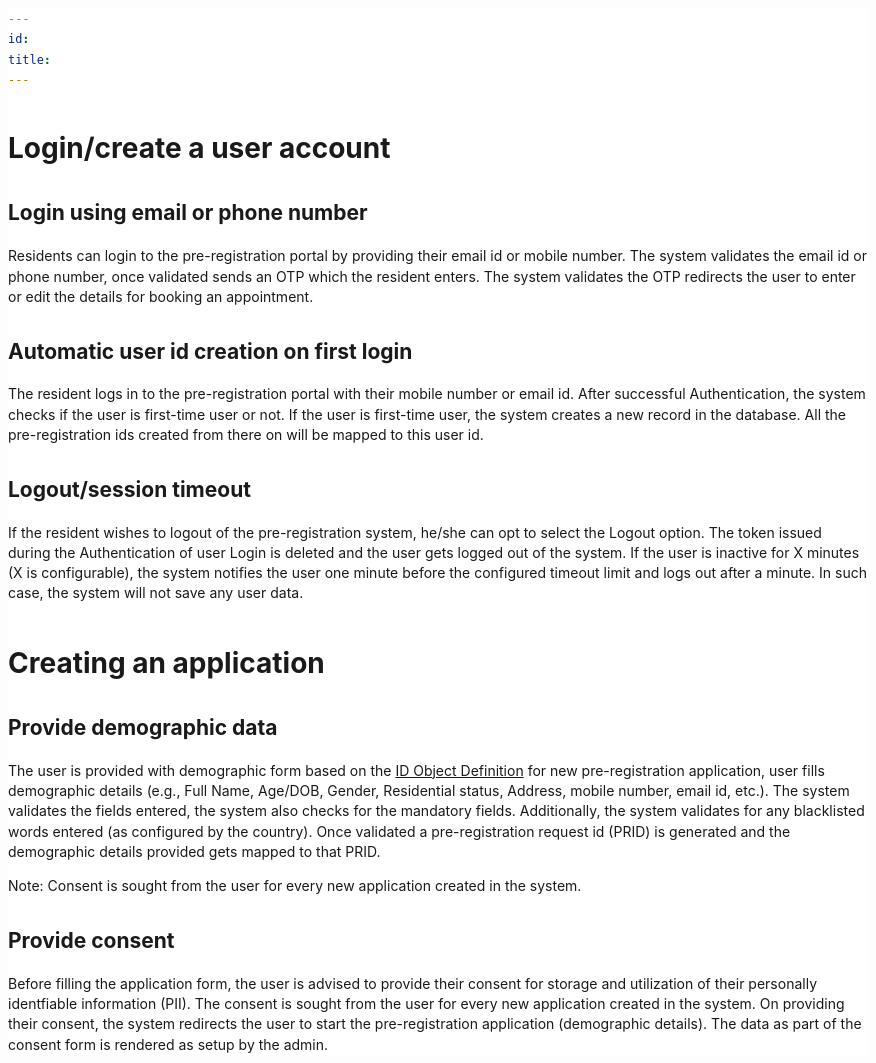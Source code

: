 ```yaml
---
id: 
title: 
---
```

#  Login/create a user account

##  Login using email or phone number
Residents can login to the pre-registration portal by providing their email id or mobile number. The system validates the email id or phone number, once validated sends an OTP which the resident enters. The system validates the OTP redirects the user to enter or edit the details for booking an appointment.

## Automatic user id creation on first login 
The resident logs in to the pre-registration portal with their mobile number or email id. After successful Authentication, the system checks if the user is first-time user or not. If the user is first-time user, the system creates a new record in the database. All the pre-registration ids created from there on will be mapped to this user id.

## Logout/session timeout 
If the resident wishes to logout of the pre-registration system, he/she can opt to select the Logout option. The token issued during the Authentication of user Login is deleted and the user gets logged out of the system.  If the user is inactive for X minutes (X is configurable), the system notifies the user one minute before the configured timeout limit and logs out after a minute. In such case, the system will not save any user data.

#  Creating an application

##  Provide demographic data 

The user is provided with demographic form based on the [ID Object Definition](MOSIP-ID-Object-Definition.md) for new pre-registration application, user fills demographic details (e.g., Full Name, Age/DOB, Gender, Residential status, Address, mobile number, email id, etc.). The system validates the fields entered, the system also checks for the mandatory fields. Additionally, the system validates for any blacklisted words entered (as configured by the country). Once validated a pre-registration request id (PRID) is generated and the demographic details provided gets mapped to that PRID.

Note: Consent is sought from the user for every new application created in the system.

## Provide consent 

Before filling the application form, the user is advised to provide their consent for storage and utilization of their personally identfiable information (PII). The consent is sought from the user for every new application created in the system. On providing their consent, the system redirects the user to start the pre-registration application (demographic details). The data as part of the consent form is rendered as setup by the admin.
